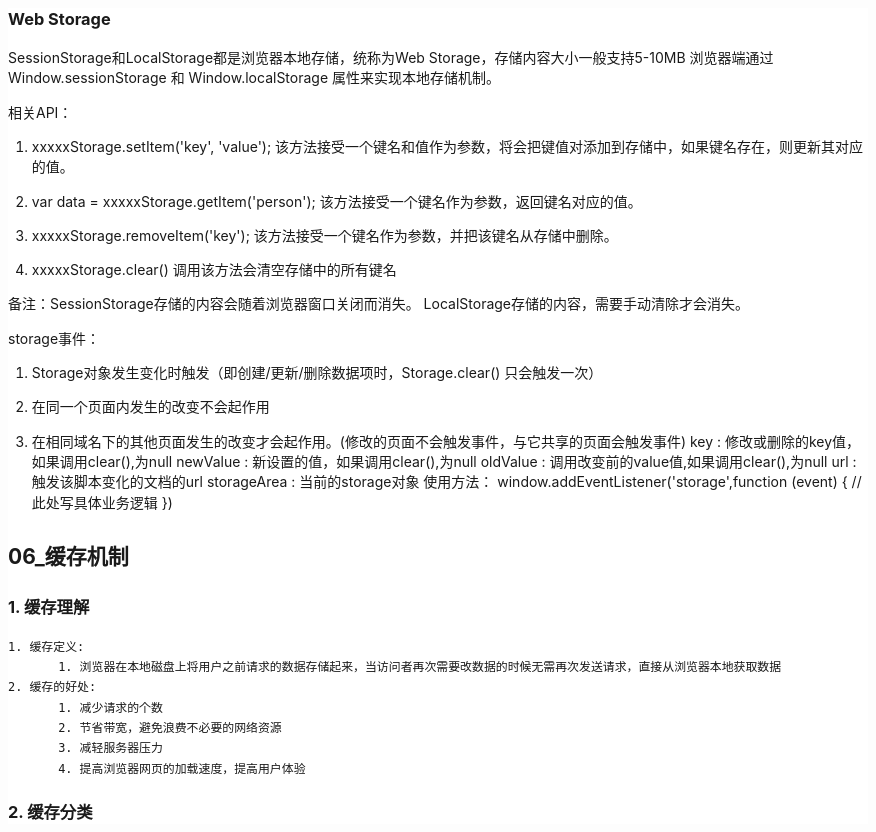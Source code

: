 

### Web Storage



SessionStorage和LocalStorage都是浏览器本地存储，统称为Web Storage，存储内容大小一般支持5-10MB
浏览器端通过 Window.sessionStorage 和 Window.localStorage 属性来实现本地存储机制。

相关API：

1. xxxxxStorage.setItem('key', 'value');
   该方法接受一个键名和值作为参数，将会把键值对添加到存储中，如果键名存在，则更新其对应的值。

2. var data = xxxxxStorage.getItem('person');
   该方法接受一个键名作为参数，返回键名对应的值。

3. xxxxxStorage.removeItem('key');
   该方法接受一个键名作为参数，并把该键名从存储中删除。

4. xxxxxStorage.clear()
   调用该方法会清空存储中的所有键名

备注：SessionStorage存储的内容会随着浏览器窗口关闭而消失。
      LocalStorage存储的内容，需要手动清除才会消失。

storage事件：	

 1. Storage对象发生变化时触发（即创建/更新/删除数据项时，Storage.clear() 只会触发一次）

2. 在同一个页面内发生的改变不会起作用

3. 在相同域名下的其他页面发生的改变才会起作用。(修改的页面不会触发事件，与它共享的页面会触发事件)
   key 	    :  修改或删除的key值，如果调用clear(),为null
   newValue    :  新设置的值，如果调用clear(),为null
   oldValue    :  调用改变前的value值,如果调用clear(),为null
   url         :  触发该脚本变化的文档的url
   storageArea :  当前的storage对象
   使用方法：
   window.addEventListener('storage',function (event) {
       //此处写具体业务逻辑
     })

   

## 06_缓存机制

### 1. 缓存理解

    1. 缓存定义:
           1. 浏览器在本地磁盘上将用户之前请求的数据存储起来，当访问者再次需要改数据的时候无需再次发送请求，直接从浏览器本地获取数据
    2. 缓存的好处:
           1. 减少请求的个数
           2. 节省带宽，避免浪费不必要的网络资源
           3. 减轻服务器压力
           4. 提高浏览器网页的加载速度，提高用户体验

### 2. 缓存分类
